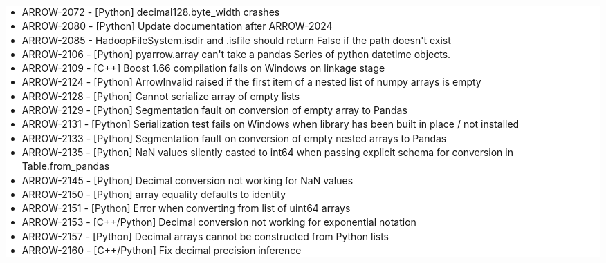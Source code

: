 * ARROW-2072 - [Python] decimal128.byte\_width crashes
* ARROW-2080 - [Python] Update documentation after ARROW-2024
* ARROW-2085 - HadoopFileSystem.isdir and .isfile should return False if the path doesn't exist
* ARROW-2106 - [Python] pyarrow.array can't take a pandas Series of python datetime objects.
* ARROW-2109 - [C++] Boost 1.66 compilation fails on Windows on linkage stage
* ARROW-2124 - [Python] ArrowInvalid raised if the first item of a nested list of numpy arrays is empty
* ARROW-2128 - [Python] Cannot serialize array of empty lists
* ARROW-2129 - [Python] Segmentation fault on conversion of empty array to Pandas
* ARROW-2131 - [Python] Serialization test fails on Windows when library has been built in place / not installed
* ARROW-2133 - [Python] Segmentation fault on conversion of empty nested arrays to Pandas
* ARROW-2135 - [Python] NaN values silently casted to int64 when passing explicit schema for conversion in Table.from\_pandas
* ARROW-2145 - [Python] Decimal conversion not working for NaN values
* ARROW-2150 - [Python] array equality defaults to identity
* ARROW-2151 - [Python] Error when converting from list of uint64 arrays
* ARROW-2153 - [C++/Python] Decimal conversion not working for exponential notation
* ARROW-2157 - [Python] Decimal arrays cannot be constructed from Python lists
* ARROW-2160 - [C++/Python] Fix decimal precision inference
